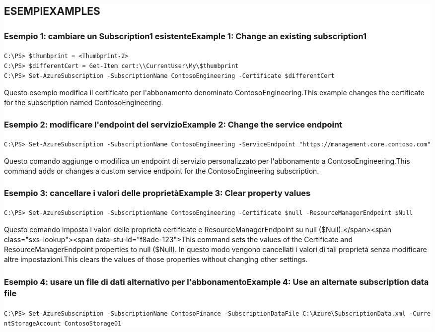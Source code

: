 ## <span data-ttu-id="f8ade-117">ESEMPI</span><span class="sxs-lookup"><span data-stu-id="f8ade-117">EXAMPLES</span></span>

### <span data-ttu-id="f8ade-118">Esempio 1: cambiare un Subscription1 esistente</span><span class="sxs-lookup"><span data-stu-id="f8ade-118">Example 1: Change an existing subscription1</span></span>
```
C:\PS> $thumbprint = <Thumbprint-2>
C:\PS> $differentCert = Get-Item cert:\\CurrentUser\My\$thumbprint 
C:\PS> Set-AzureSubscription -SubscriptionName ContosoEngineering -Certificate $differentCert
```

<span data-ttu-id="f8ade-119">Questo esempio modifica il certificato per l'abbonamento denominato ContosoEngineering.</span><span class="sxs-lookup"><span data-stu-id="f8ade-119">This example changes the certificate for the subscription named ContosoEngineering.</span></span>

### <span data-ttu-id="f8ade-120">Esempio 2: modificare l'endpoint del servizio</span><span class="sxs-lookup"><span data-stu-id="f8ade-120">Example 2: Change the service endpoint</span></span>
```
C:\PS> Set-AzureSubscription -SubscriptionName ContosoEngineering -ServiceEndpoint "https://management.core.contoso.com"
```

<span data-ttu-id="f8ade-121">Questo comando aggiunge o modifica un endpoint di servizio personalizzato per l'abbonamento a ContosoEngineering.</span><span class="sxs-lookup"><span data-stu-id="f8ade-121">This command adds or changes a custom service endpoint for the ContosoEngineering subscription.</span></span>

### <span data-ttu-id="f8ade-122">Esempio 3: cancellare i valori delle proprietà</span><span class="sxs-lookup"><span data-stu-id="f8ade-122">Example 3: Clear property values</span></span>
```
C:\PS> Set-AzureSubscription -SubscriptionName ContosoEngineering -Certificate $null -ResourceManagerEndpoint $Null
```

<span data-ttu-id="f8ade-123">Questo comando imposta i valori delle proprietà certificate e ResourceManagerEndpoint su null ($Null).</span><span class="sxs-lookup"><span data-stu-id="f8ade-123">This command sets the values of the Certificate and ResourceManagerEndpoint properties to null ($Null).</span></span>
<span data-ttu-id="f8ade-124">In questo modo vengono cancellati i valori di tali proprietà senza modificare altre impostazioni.</span><span class="sxs-lookup"><span data-stu-id="f8ade-124">This clears the values of those properties without changing other settings.</span></span>

### <span data-ttu-id="f8ade-125">Esempio 4: usare un file di dati alternativo per l'abbonamento</span><span class="sxs-lookup"><span data-stu-id="f8ade-125">Example 4: Use an alternate subscription data file</span></span>
```
C:\PS> Set-AzureSubscription -SubscriptionName ContosoFinance -SubscriptionDataFile C:\Azure\SubscriptionData.xml -CurrentStorageAccount ContosoStorage01
```
